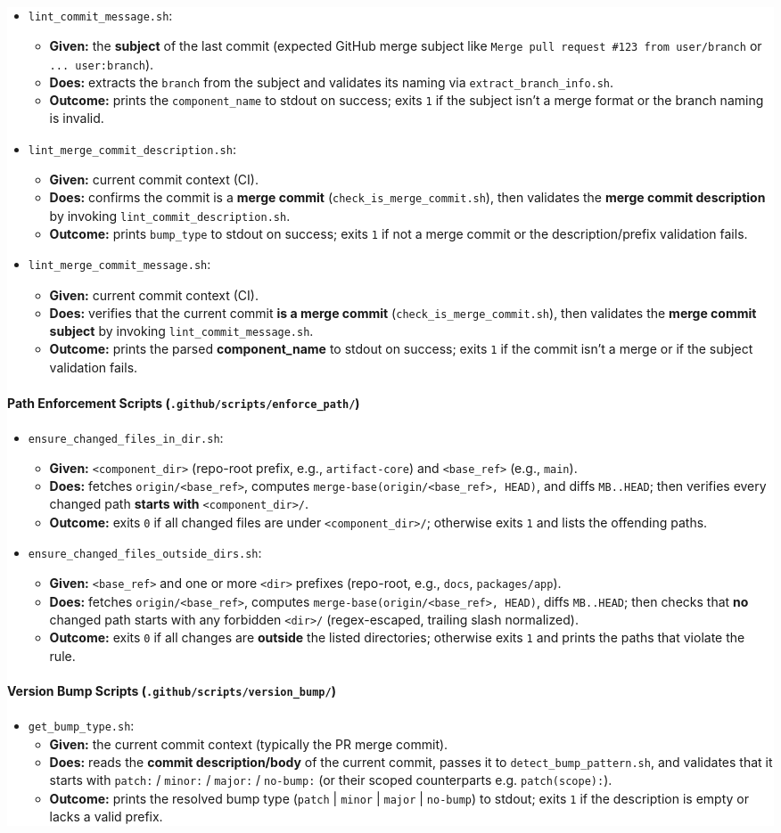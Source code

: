 - `lint_commit_message.sh`:
  - **Given:** the **subject** of the last commit (expected GitHub merge subject like `Merge pull request #123 from user/branch` or `... user:branch`).
  - **Does:** extracts the `branch` from the subject and validates its naming via `extract_branch_info.sh`.
  - **Outcome:** prints the `component_name` to stdout on success; exits `1` if the subject isn’t a merge format or the branch naming is invalid.

- `lint_merge_commit_description.sh`:
  - **Given:** current commit context (CI).
  - **Does:** confirms the commit is a **merge commit** (`check_is_merge_commit.sh`), then validates the **merge commit description** by invoking `lint_commit_description.sh`.
  - **Outcome:** prints `bump_type` to stdout on success; exits `1` if not a merge commit or the description/prefix validation fails.

- `lint_merge_commit_message.sh`:
  - **Given:** current commit context (CI).
  - **Does:** verifies that the current commit **is a merge commit** (`check_is_merge_commit.sh`), then validates the **merge commit subject** by invoking `lint_commit_message.sh`.
  - **Outcome:** prints the parsed **component_name** to stdout on success; exits `1` if the commit isn’t a merge or if the subject validation fails.



#### Path Enforcement Scripts (`.github/scripts/enforce_path/`)

- `ensure_changed_files_in_dir.sh`:
  - **Given:** `<component_dir>` (repo-root prefix, e.g., `artifact-core`) and `<base_ref>` (e.g., `main`).
  - **Does:** fetches `origin/<base_ref>`, computes `merge-base(origin/<base_ref>, HEAD)`, and diffs `MB..HEAD`; then verifies every changed path **starts with** `<component_dir>/`.
  - **Outcome:** exits `0` if all changed files are under `<component_dir>/`; otherwise exits `1` and lists the offending paths.

- `ensure_changed_files_outside_dirs.sh`:
  - **Given:** `<base_ref>` and one or more `<dir>` prefixes (repo-root, e.g., `docs`, `packages/app`).
  - **Does:** fetches `origin/<base_ref>`, computes `merge-base(origin/<base_ref>, HEAD)`, diffs `MB..HEAD`; then checks that **no** changed path starts with any forbidden `<dir>/` (regex-escaped, trailing slash normalized).
  - **Outcome:** exits `0` if all changes are **outside** the listed directories; otherwise exits `1` and prints the paths that violate the rule.


#### Version Bump Scripts (`.github/scripts/version_bump/`)


- `get_bump_type.sh`:
  - **Given:** the current commit context (typically the PR merge commit).
  - **Does:** reads the **commit description/body** of the current commit, passes it to `detect_bump_pattern.sh`, and validates that it starts with `patch:` / `minor:` / `major:` / `no-bump:` (or their scoped counterparts e.g. `patch(scope):`).
  - **Outcome:** prints the resolved bump type (`patch` | `minor` | `major` | `no-bump`) to stdout; exits `1` if the description is empty or lacks a valid prefix.
